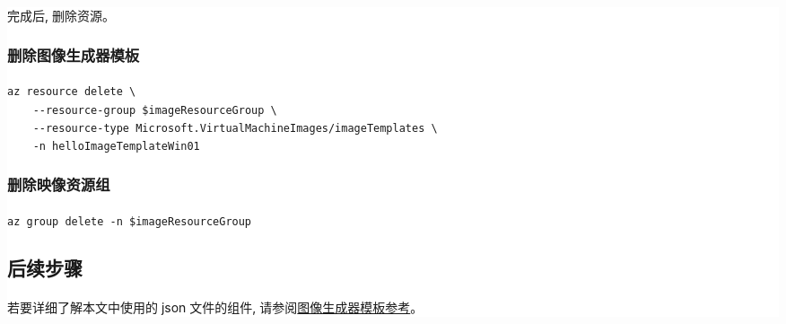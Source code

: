 完成后, 删除资源。

### <a name="delete-the-image-builder-template"></a>删除图像生成器模板
```azurecli-interactive
az resource delete \
    --resource-group $imageResourceGroup \
    --resource-type Microsoft.VirtualMachineImages/imageTemplates \
    -n helloImageTemplateWin01
```

### <a name="delete-the-image-resource-group"></a>删除映像资源组
```azurecli-interactive
az group delete -n $imageResourceGroup
```


## <a name="next-steps"></a>后续步骤

若要详细了解本文中使用的 json 文件的组件, 请参阅[图像生成器模板参考](../linux/image-builder-json.md?toc=%2fazure%2fvirtual-machines%2fwindows%2ftoc.json)。
